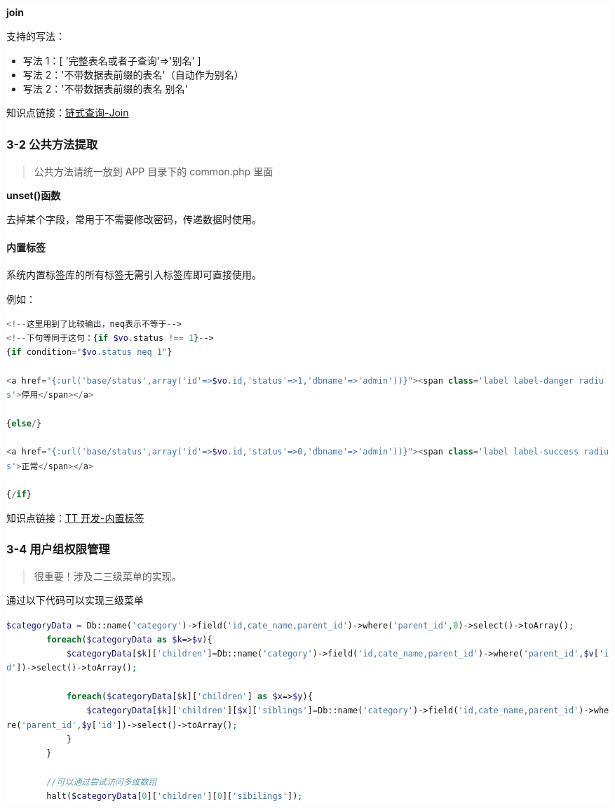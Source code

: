 **join**

支持的写法：

- 写法 1：[ '完整表名或者子查询'=>'别名' ]
- 写法 2：'不带数据表前缀的表名'（自动作为别名）
- 写法 2：'不带数据表前缀的表名 别名'

知识点链接：[链式查询-Join](https://www.kancloud.cn/manual/thinkphp6_0/1037549)

### 3-2 公共方法提取

> 公共方法请统一放到 APP 目录下的 common.php 里面

**unset()函数**

去掉某个字段，常用于不需要修改密码，传递数据时使用。

#### 内置标签

系统内置标签库的所有标签无需引入标签库即可直接使用。

例如：

```php
<!--这里用到了比较输出，neq表示不等于-->
<!--下句等同于这句：{if $vo.status !== 1}-->
{if condition="$vo.status neq 1"}

<a href="{:url('base/status',array('id'=>$vo.id,'status'=>1,'dbname'=>'admin'))}"><span class='label label-danger radius'>停用</span></a>

{else/}

<a href="{:url('base/status',array('id'=>$vo.id,'status'=>0,'dbname'=>'admin'))}"><span class='label label-success radius'>正常</span></a>

{/if}
```

知识点链接：[TT 开发-内置标签](https://www.kancloud.cn/manual/think-template/1286416)

### 3-4 用户组权限管理

> 很重要！涉及二三级菜单的实现。

通过以下代码可以实现三级菜单

```php
$categoryData = Db::name('category')->field('id,cate_name,parent_id')->where('parent_id',0)->select()->toArray();
        foreach($categoryData as $k=>$v){
            $categoryData[$k]['children']=Db::name('category')->field('id,cate_name,parent_id')->where('parent_id',$v['id'])->select()->toArray();

            foreach($categoryData[$k]['children'] as $x=>$y){
                $categoryData[$k]['children'][$x]['siblings']=Db::name('category')->field('id,cate_name,parent_id')->where('parent_id',$y['id'])->select()->toArray();
            }
        }

        //可以通过尝试访问多维数组
        halt($categoryData[0]['children'][0]['sibilings']);
```
